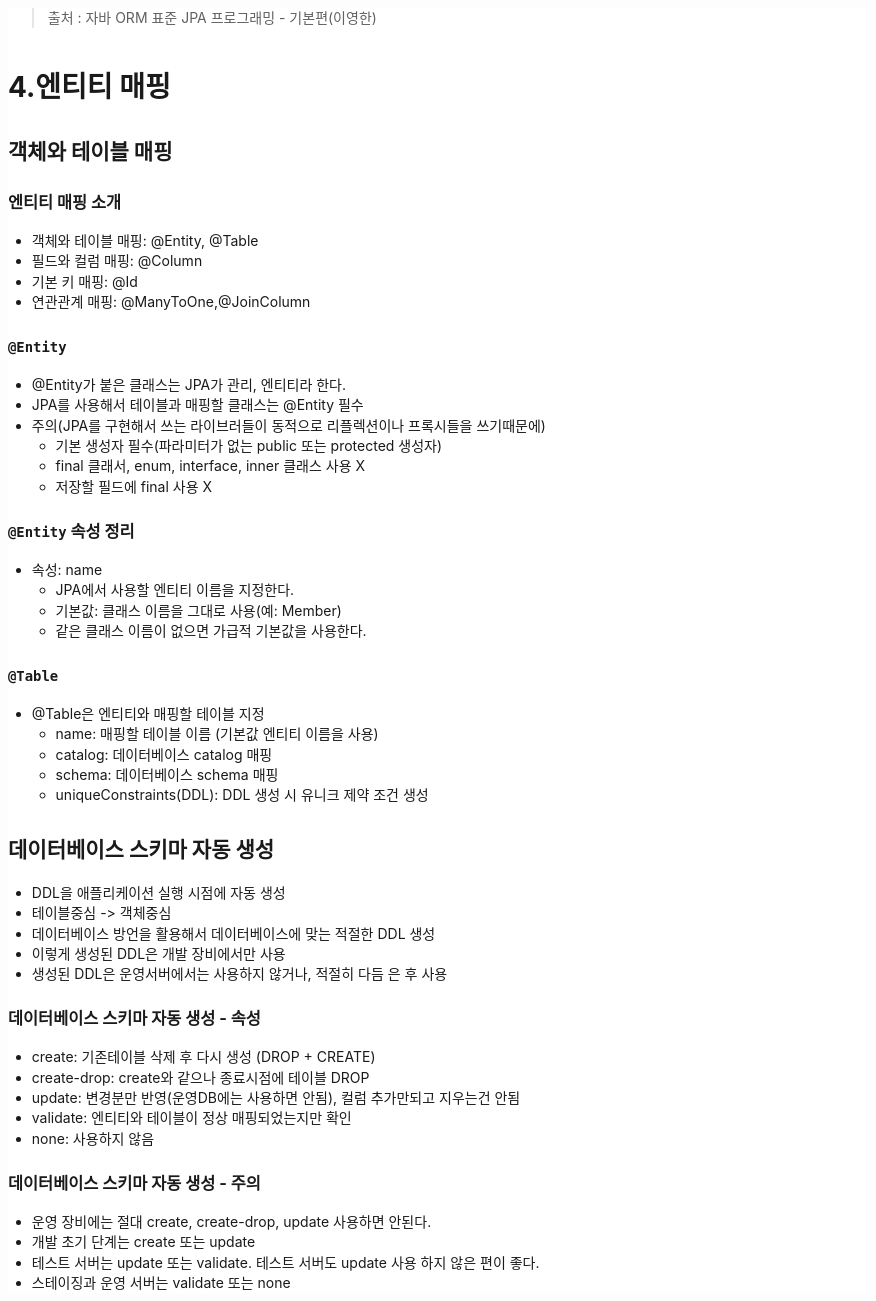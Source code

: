 > 출처 : 자바 ORM 표준 JPA 프로그래밍 - 기본편(이영한)

# 4.엔티티 매핑
## 객체와 테이블 매핑
### 엔티티 매핑 소개
- 객체와 테이블 매핑: @Entity, @Table
- 필드와 컬럼 매핑: @Column
- 기본 키 매핑: @Id
- 연관관계 매핑: @ManyToOne,@JoinColumn

### `@Entity`
- @Entity가 붙은 클래스는 JPA가 관리, 엔티티라 한다.
- JPA를 사용해서 테이블과 매핑할 클래스는 @Entity 필수
- 주의(JPA를 구현해서 쓰는 라이브러들이 동적으로 리플렉션이나 프록시들을 쓰기때문에)
  * 기본 생성자 필수(파라미터가 없는 public 또는 protected 생성자) 
  * final 클래서, enum, interface, inner 클래스 사용 X
  * 저장할 필드에 final 사용 X

### `@Entity` 속성 정리
- 속성: name
  * JPA에서 사용할 엔티티 이름을 지정한다.
  * 기본값: 클래스 이름을 그대로 사용(예: Member) 
  * 같은 클래스 이름이 없으면 가급적 기본값을 사용한다.

### `@Table`
- @Table은 엔티티와 매핑할 테이블 지정
  * name: 매핑할 테이블 이름 (기본값 엔티티 이름을 사용)
  * catalog: 데이터베이스 catalog 매핑
  * schema: 데이터베이스 schema 매핑
  * uniqueConstraints(DDL): DDL 생성 시 유니크 제약 조건 생성

## 데이터베이스 스키마 자동 생성
- DDL을 애플리케이션 실행 시점에 자동 생성
- 테이블중심 -> 객체중심
- 데이터베이스 방언을 활용해서 데이터베이스에 맞는 적절한 DDL 생성
- 이렇게 생성된 DDL은 개발 장비에서만 사용
- 생성된 DDL은 운영서버에서는 사용하지 않거나, 적절히 다듬 은 후 사용
 
### 데이터베이스 스키마 자동 생성 - 속성
- create: 기존테이블 삭제 후 다시 생성 (DROP + CREATE)
- create-drop: create와 같으나 종료시점에 테이블 DROP
- update: 변경분만 반영(운영DB에는 사용하면 안됨), 컬럼 추가만되고 지우는건 안됨
- validate: 엔티티와 테이블이 정상 매핑되었는지만 확인
- none: 사용하지 않음

### 데이터베이스 스키마 자동 생성 - 주의
- 운영 장비에는 절대 create, create-drop, update 사용하면 안된다.
- 개발 초기 단계는 create 또는 update
- 테스트 서버는 update 또는 validate. 테스트 서버도 update 사용 하지 않은 편이 좋다.
- 스테이징과 운영 서버는 validate 또는 none
